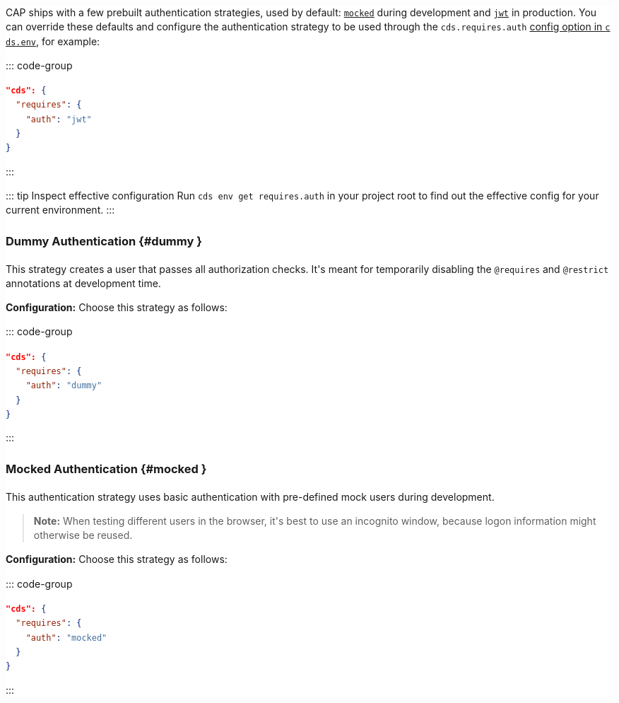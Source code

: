 CAP ships with a few prebuilt authentication strategies, used by default: [`mocked`](#mocked) during development and [`jwt`](#jwt) in production.
You can override these defaults and configure the authentication strategy to be used through the `cds.requires.auth` [config option in `cds.env`](./cds-env), for example:

::: code-group
```json [package.json]
"cds": {
  "requires": {
    "auth": "jwt"
  }
}
```
:::

::: tip Inspect effective configuration
Run `cds env get requires.auth` in your project root to find out the effective config for your current environment.
:::


### Dummy Authentication {#dummy }

This strategy creates a user that passes all authorization checks. It's meant for temporarily disabling the `@requires` and `@restrict` annotations at development time.

**Configuration:** Choose this strategy as follows:

::: code-group
```json [package.json]
"cds": {
  "requires": {
    "auth": "dummy"
  }
}
```
:::


### Mocked Authentication {#mocked }

This authentication strategy uses basic authentication with pre-defined mock users during development.

> **Note:** When testing different users in the browser, it's best to use an incognito window, because logon information might otherwise be reused.

**Configuration:** Choose this strategy as follows:

::: code-group
```json [package.json]
"cds": {
  "requires": {
    "auth": "mocked"
  }
}
```
:::


[user]: #cds-user
[`req.user`]: #cds-user